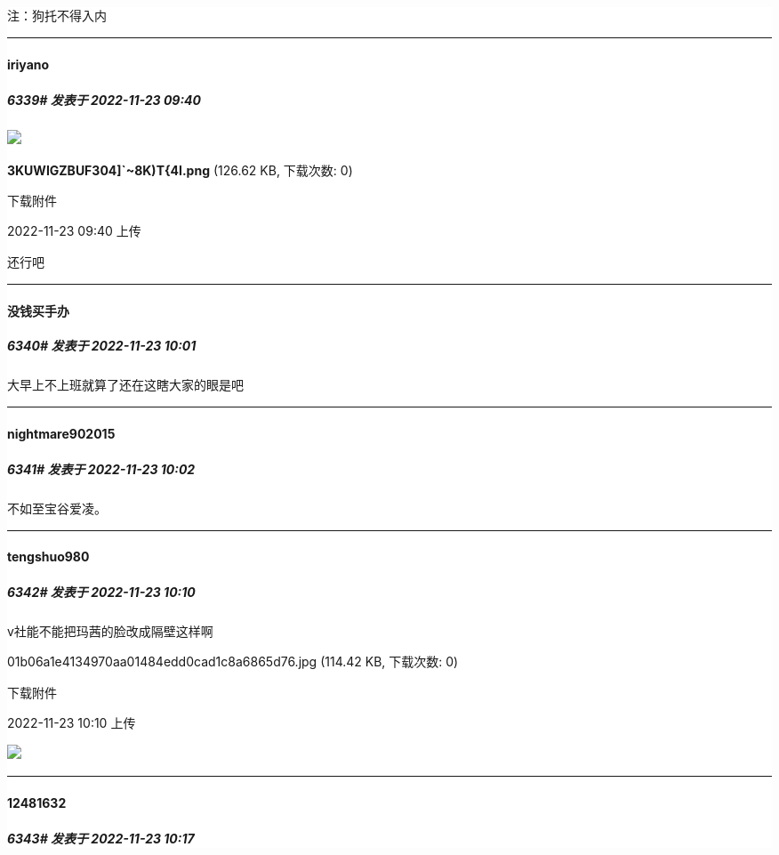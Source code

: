 注：狗托不得入内



*****

####  iriyano  
##### 6339#       发表于 2022-11-23 09:40

<img src="https://img.saraba1st.com/forum/202211/23/104027jfe2rjnxhkje5f2f.png" referrerpolicy="no-referrer">

<strong>3KUWIGZBUF304]`~8K)T{4I.png</strong> (126.62 KB, 下载次数: 0)

下载附件

2022-11-23 09:40 上传

还行吧



*****

####  没钱买手办  
##### 6340#       发表于 2022-11-23 10:01

大早上不上班就算了还在这瞎大家的眼是吧

*****

####  nightmare902015  
##### 6341#       发表于 2022-11-23 10:02

不如至宝谷爱凌。



*****

####  tengshuo980  
##### 6342#       发表于 2022-11-23 10:10

v社能不能把玛茜的脸改成隔壁这样啊

01b06a1e4134970aa01484edd0cad1c8a6865d76.jpg
(114.42 KB, 下载次数: 0)

下载附件

2022-11-23 10:10 上传

<img src="https://img.saraba1st.com/forum/202211/23/101036bu7rr0euzrm0u20v.jpg" referrerpolicy="no-referrer">



*****

####  12481632  
##### 6343#       发表于 2022-11-23 10:17
